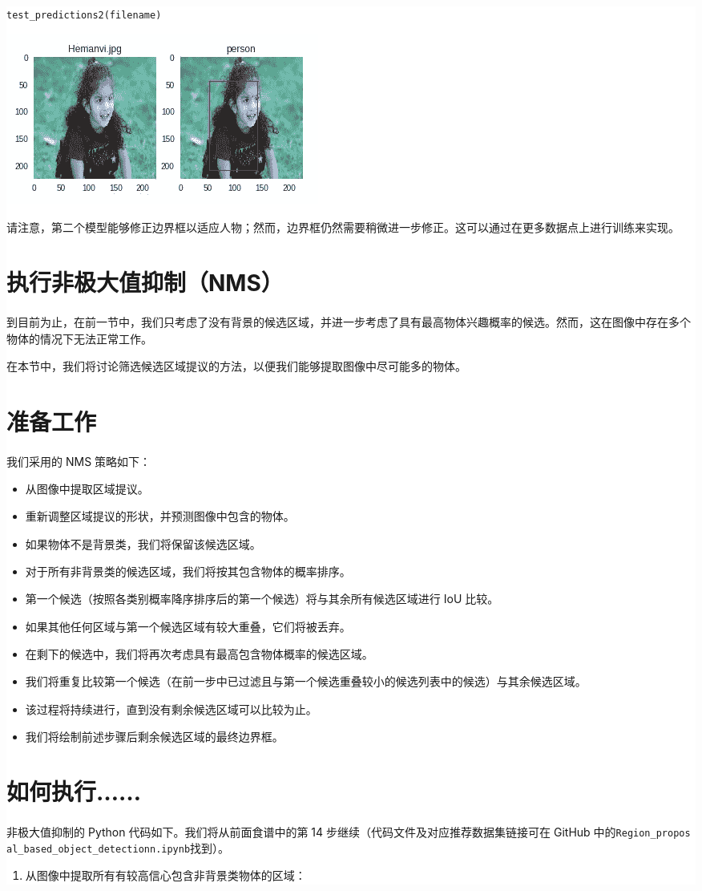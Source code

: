 ```py
test_predictions2(filename)
```

![](img/3ae32885-779f-4d76-997b-a69f51db9f4e.png)

请注意，第二个模型能够修正边界框以适应人物；然而，边界框仍然需要稍微进一步修正。这可以通过在更多数据点上进行训练来实现。

# 执行非极大值抑制（NMS）

到目前为止，在前一节中，我们只考虑了没有背景的候选区域，并进一步考虑了具有最高物体兴趣概率的候选。然而，这在图像中存在多个物体的情况下无法正常工作。

在本节中，我们将讨论筛选候选区域提议的方法，以便我们能够提取图像中尽可能多的物体。

# 准备工作

我们采用的 NMS 策略如下：

+   从图像中提取区域提议。

+   重新调整区域提议的形状，并预测图像中包含的物体。

+   如果物体不是背景类，我们将保留该候选区域。

+   对于所有非背景类的候选区域，我们将按其包含物体的概率排序。

+   第一个候选（按照各类别概率降序排序后的第一个候选）将与其余所有候选区域进行 IoU 比较。

+   如果其他任何区域与第一个候选区域有较大重叠，它们将被丢弃。

+   在剩下的候选中，我们将再次考虑具有最高包含物体概率的候选区域。

+   我们将重复比较第一个候选（在前一步中已过滤且与第一个候选重叠较小的候选列表中的候选）与其余候选区域。

+   该过程将持续进行，直到没有剩余候选区域可以比较为止。

+   我们将绘制前述步骤后剩余候选区域的最终边界框。

# 如何执行……

非极大值抑制的 Python 代码如下。我们将从前面食谱中的第 14 步继续（代码文件及对应推荐数据集链接可在 GitHub 中的`Region_proposal_based_object_detectionn.ipynb`找到）。

1.  从图像中提取所有有较高信心包含非背景类物体的区域：
